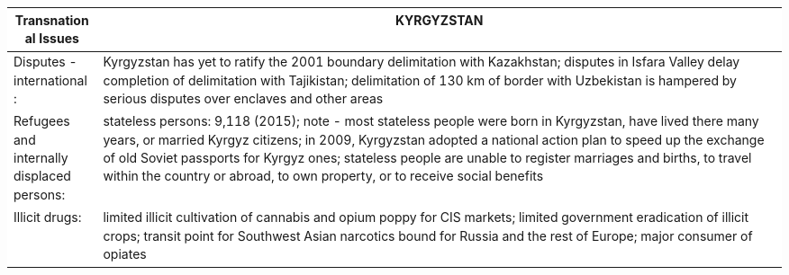 | Transnational Issues | KYRGYZSTAN |
| --- | --- |
| Disputes - international: | Kyrgyzstan has yet to ratify the 2001 boundary delimitation with Kazakhstan; disputes in Isfara Valley delay completion of delimitation with Tajikistan; delimitation of 130 km of border with Uzbekistan is hampered by serious disputes over enclaves and other areas |
| Refugees and internally displaced persons: | stateless persons: 9,118 (2015); note - most stateless people were born in Kyrgyzstan, have lived there many years, or married Kyrgyz citizens; in 2009, Kyrgyzstan adopted a national action plan to speed up the exchange of old Soviet passports for Kyrgyz ones; stateless people are unable to register marriages and births, to travel within the country or abroad, to own property, or to receive social benefits |
| Illicit drugs: | limited illicit cultivation of cannabis and opium poppy for CIS markets; limited government eradication of illicit crops; transit point for Southwest Asian narcotics bound for Russia and the rest of Europe; major consumer of opiates |
